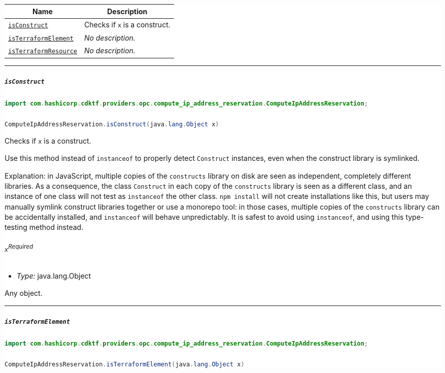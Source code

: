 | **Name** | **Description** |
| --- | --- |
| <code><a href="#@cdktf/provider-opc.computeIpAddressReservation.ComputeIpAddressReservation.isConstruct">isConstruct</a></code> | Checks if `x` is a construct. |
| <code><a href="#@cdktf/provider-opc.computeIpAddressReservation.ComputeIpAddressReservation.isTerraformElement">isTerraformElement</a></code> | *No description.* |
| <code><a href="#@cdktf/provider-opc.computeIpAddressReservation.ComputeIpAddressReservation.isTerraformResource">isTerraformResource</a></code> | *No description.* |

---

##### `isConstruct` <a name="isConstruct" id="@cdktf/provider-opc.computeIpAddressReservation.ComputeIpAddressReservation.isConstruct"></a>

```java
import com.hashicorp.cdktf.providers.opc.compute_ip_address_reservation.ComputeIpAddressReservation;

ComputeIpAddressReservation.isConstruct(java.lang.Object x)
```

Checks if `x` is a construct.

Use this method instead of `instanceof` to properly detect `Construct`
instances, even when the construct library is symlinked.

Explanation: in JavaScript, multiple copies of the `constructs` library on
disk are seen as independent, completely different libraries. As a
consequence, the class `Construct` in each copy of the `constructs` library
is seen as a different class, and an instance of one class will not test as
`instanceof` the other class. `npm install` will not create installations
like this, but users may manually symlink construct libraries together or
use a monorepo tool: in those cases, multiple copies of the `constructs`
library can be accidentally installed, and `instanceof` will behave
unpredictably. It is safest to avoid using `instanceof`, and using
this type-testing method instead.

###### `x`<sup>Required</sup> <a name="x" id="@cdktf/provider-opc.computeIpAddressReservation.ComputeIpAddressReservation.isConstruct.parameter.x"></a>

- *Type:* java.lang.Object

Any object.

---

##### `isTerraformElement` <a name="isTerraformElement" id="@cdktf/provider-opc.computeIpAddressReservation.ComputeIpAddressReservation.isTerraformElement"></a>

```java
import com.hashicorp.cdktf.providers.opc.compute_ip_address_reservation.ComputeIpAddressReservation;

ComputeIpAddressReservation.isTerraformElement(java.lang.Object x)
```
